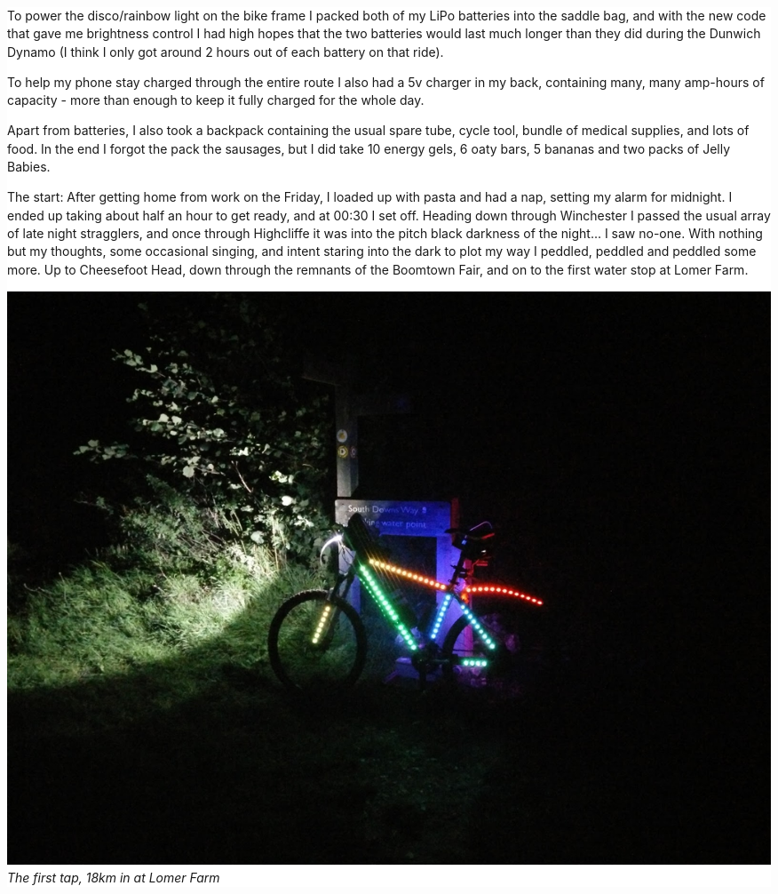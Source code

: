 To power the disco/rainbow light on the bike frame I packed both of my LiPo batteries into the saddle bag, and with the new code that gave me brightness control I had high hopes that the two batteries would last much longer than they did during the Dunwich Dynamo (I think I only got around 2 hours out of each battery on that ride).

To help my phone stay charged through the entire route I also had a 5v charger in my back, containing many, many amp-hours of capacity - more than enough to keep it fully charged for the whole day.

Apart from batteries, I also took a backpack containing the usual spare tube, cycle tool, bundle of medical supplies, and lots of food. In the end I forgot the pack the sausages, but I did take 10 energy gels, 6 oaty bars, 5 bananas and two packs of Jelly Babies.

The start:
After getting home from work on the Friday, I loaded up with pasta and had a nap, setting my alarm for midnight. I ended up taking about half an hour to get ready, and at 00:30 I set off.
Heading down through Winchester I passed the usual array of late night stragglers, and once through Highcliffe it was into the pitch black darkness of the night...
I saw no-one. With nothing but my thoughts, some occasional singing, and intent staring into the dark to plot my way I peddled, peddled and peddled some more. Up to Cheesefoot Head, down through the remnants of the Boomtown Fair, and on to the first water stop at Lomer Farm.

![The first tap, 18km in at Lomer Farm](/assets/img/south-downs-way-first-tap.jpg)
_The first tap, 18km in at Lomer Farm_
